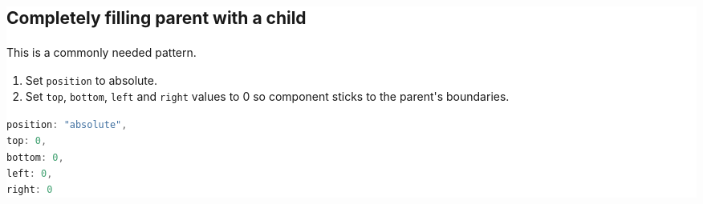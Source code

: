 ## Completely filling parent with a child
This is a commonly needed pattern.
1. Set ```position``` to absolute.
2. Set ```top```, ```bottom```, ```left``` and ```right``` values to 0 so component sticks to the parent's boundaries.

```jsx
position: "absolute",
top: 0,
bottom: 0,
left: 0,
right: 0
```